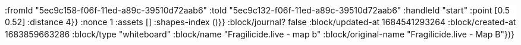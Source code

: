 :fromId "5ec9c158-f06f-11ed-a89c-39510d72aab6"
:toId "5ec9c132-f06f-11ed-a89c-39510d72aab6"
:handleId "start"
:point [0.5 0.52]
:distance 4}}
:nonce 1
:assets []
:shapes-index ()}}
:block/journal? false
:block/updated-at 1684541293264
:block/created-at 1683859663286
:block/type "whiteboard"
:block/name "Fragilicide.live - map b"
:block/original-name "Fragilicide.live - Map B"})}
